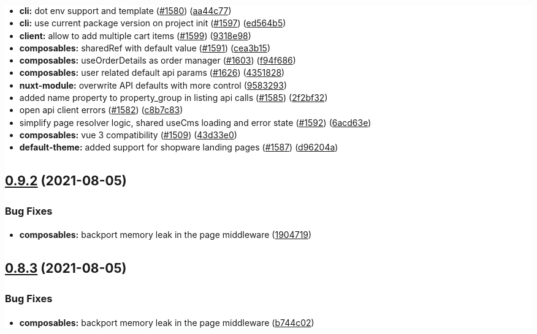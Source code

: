 * **cli:** dot env support and template ([#1580](https://github.com/DivanteLtd/shopware-pwa/issues/1580)) ([aa44c77](https://github.com/DivanteLtd/shopware-pwa/commit/aa44c77e2e6ee41ef1943e5eac6d08f84d19a68e))
* **cli:** use current package version on project init ([#1597](https://github.com/DivanteLtd/shopware-pwa/issues/1597)) ([ed564b5](https://github.com/DivanteLtd/shopware-pwa/commit/ed564b5d842bb5ede15cd8db91cadeafd9705c6b))
* **client:** allow to add multiple cart items ([#1599](https://github.com/DivanteLtd/shopware-pwa/issues/1599)) ([9318e98](https://github.com/DivanteLtd/shopware-pwa/commit/9318e987788b84dce06968bd59511426bcff0d19))
* **composables:** sharedRef with default value ([#1591](https://github.com/DivanteLtd/shopware-pwa/issues/1591)) ([cea3b15](https://github.com/DivanteLtd/shopware-pwa/commit/cea3b159423e9340371c0d37c784f302b42f4b1a))
* **composables:** useOrderDetails as order manager ([#1603](https://github.com/DivanteLtd/shopware-pwa/issues/1603)) ([f94f686](https://github.com/DivanteLtd/shopware-pwa/commit/f94f6868f494c525fce1004d8e842086673eb705))
* **composables:** user related default api params ([#1626](https://github.com/DivanteLtd/shopware-pwa/issues/1626)) ([4351828](https://github.com/DivanteLtd/shopware-pwa/commit/43518285a6675fbfef37d26993222c7566b893c5))
* **nuxt-module:** overwrite API defaults with more control ([9583293](https://github.com/DivanteLtd/shopware-pwa/commit/9583293730b103c5a1c1dc7b29e872f8a5f422d9))
* added name property to property_group in listing api calls ([#1585](https://github.com/DivanteLtd/shopware-pwa/issues/1585)) ([2f2bf32](https://github.com/DivanteLtd/shopware-pwa/commit/2f2bf320754c851e09b74da95c343082c16cb3b0))
* open api client errors ([#1582](https://github.com/DivanteLtd/shopware-pwa/issues/1582)) ([c8b7c83](https://github.com/DivanteLtd/shopware-pwa/commit/c8b7c8321b18da5ba15a5ca4071f9a7ca0c8235b))
* simplify page resolver logic, shared useCms loading and error state ([#1592](https://github.com/DivanteLtd/shopware-pwa/issues/1592)) ([6acd63e](https://github.com/DivanteLtd/shopware-pwa/commit/6acd63ee9d6971a8ff4c8170c77299557ee4d837))
* **composables:** vue 3 compatibility ([#1509](https://github.com/DivanteLtd/shopware-pwa/issues/1509)) ([43d33e0](https://github.com/DivanteLtd/shopware-pwa/commit/43d33e07f387a0a165b66db32b7ff8617790272e))
* **default-theme:** added support for shopware landing pages ([#1587](https://github.com/DivanteLtd/shopware-pwa/issues/1587)) ([d96204a](https://github.com/DivanteLtd/shopware-pwa/commit/d96204ab58cb3405a5767cbedad16252987b6bb5))



## [0.9.2](https://github.com/DivanteLtd/shopware-pwa/compare/v0.9.1...v0.9.2) (2021-08-05)

### Bug Fixes

- **composables:** backport memory leak in the page middleware ([1904719](https://github.com/DivanteLtd/shopware-pwa/commit/1904719bc1385b2dabea8f7abaab242a76bca51c))

## [0.8.3](https://github.com/DivanteLtd/shopware-pwa/compare/v0.8.2...v0.8.3) (2021-08-05)

### Bug Fixes

- **composables:** backport memory leak in the page middleware ([b744c02](https://github.com/DivanteLtd/shopware-pwa/commit/b744c024e75154fdf15f524b2913b2fcb25a13c3))
